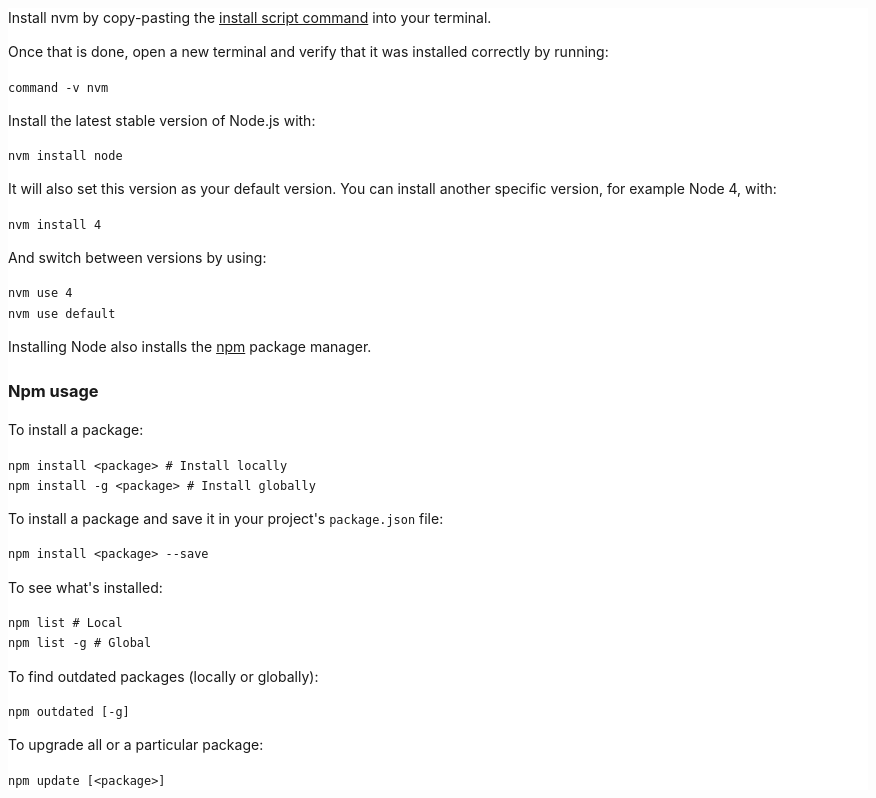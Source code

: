 Install nvm by copy-pasting the [install script command](https://github.com/creationix/nvm#install-script) into your terminal.

Once that is done, open a new terminal and verify that it was installed correctly by running:

```
command -v nvm
```

Install the latest stable version of Node.js with:

```
nvm install node
```

It will also set this version as your default version. You can install another specific version, for example Node 4, with:

```
nvm install 4
```

And switch between versions by using:

```
nvm use 4
nvm use default
```

Installing Node also installs the [npm](https://npmjs.org/) package manager.

### Npm usage

To install a package:

```
npm install <package> # Install locally
npm install -g <package> # Install globally
```

To install a package and save it in your project's `package.json` file:

```
npm install <package> --save
```

To see what's installed:

```
npm list # Local
npm list -g # Global
```

To find outdated packages (locally or globally):

```
npm outdated [-g]
```

To upgrade all or a particular package:

```
npm update [<package>]
```
